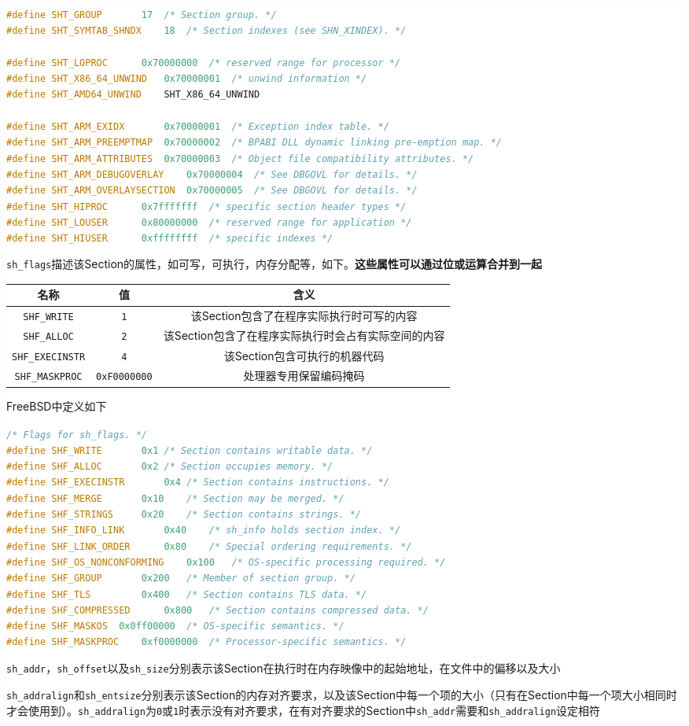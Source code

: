 ```cpp
#define	SHT_GROUP		17	/* Section group. */
#define	SHT_SYMTAB_SHNDX	18	/* Section indexes (see SHN_XINDEX). */

#define	SHT_LOPROC		0x70000000	/* reserved range for processor */
#define	SHT_X86_64_UNWIND	0x70000001	/* unwind information */
#define	SHT_AMD64_UNWIND	SHT_X86_64_UNWIND 

#define	SHT_ARM_EXIDX		0x70000001	/* Exception index table. */
#define	SHT_ARM_PREEMPTMAP	0x70000002	/* BPABI DLL dynamic linking pre-emption map. */
#define	SHT_ARM_ATTRIBUTES	0x70000003	/* Object file compatibility attributes. */
#define	SHT_ARM_DEBUGOVERLAY	0x70000004	/* See DBGOVL for details. */
#define	SHT_ARM_OVERLAYSECTION	0x70000005	/* See DBGOVL for details. */
#define	SHT_HIPROC		0x7fffffff	/* specific section header types */
#define	SHT_LOUSER		0x80000000	/* reserved range for application */
#define	SHT_HIUSER		0xffffffff	/* specific indexes */
```

`sh_flags`描述该Section的属性，如可写，可执行，内存分配等，如下。**这些属性可以通过位或运算合并到一起**

| 名称 | 值 | 含义 |
| :-: | :-: | :-: |
| `SHF_WRITE` | `1` | 该Section包含了在程序实际执行时可写的内容 |
| `SHF_ALLOC` | `2` | 该Section包含了在程序实际执行时会占有实际空间的内容 |
| `SHF_EXECINSTR` | `4` | 该Section包含可执行的机器代码 |
| `SHF_MASKPROC` | `0xF0000000` | 处理器专用保留编码掩码 |

FreeBSD中定义如下

```cpp
/* Flags for sh_flags. */
#define	SHF_WRITE		0x1	/* Section contains writable data. */
#define	SHF_ALLOC		0x2	/* Section occupies memory. */
#define	SHF_EXECINSTR		0x4	/* Section contains instructions. */
#define	SHF_MERGE		0x10	/* Section may be merged. */
#define	SHF_STRINGS		0x20	/* Section contains strings. */
#define	SHF_INFO_LINK		0x40	/* sh_info holds section index. */
#define	SHF_LINK_ORDER		0x80	/* Special ordering requirements. */
#define	SHF_OS_NONCONFORMING	0x100	/* OS-specific processing required. */
#define	SHF_GROUP		0x200	/* Member of section group. */
#define	SHF_TLS			0x400	/* Section contains TLS data. */
#define	SHF_COMPRESSED		0x800	/* Section contains compressed data. */
#define	SHF_MASKOS	0x0ff00000	/* OS-specific semantics. */
#define	SHF_MASKPROC	0xf0000000	/* Processor-specific semantics. */
```

`sh_addr`，`sh_offset`以及`sh_size`分别表示该Section在执行时在内存映像中的起始地址，在文件中的偏移以及大小

`sh_addralign`和`sh_entsize`分别表示该Section的内存对齐要求，以及该Section中每一个项的大小（只有在Section中每一个项大小相同时才会使用到）。`sh_addralign`为`0`或`1`时表示没有对齐要求，在有对齐要求的Section中`sh_addr`需要和`sh_addralign`设定相符
